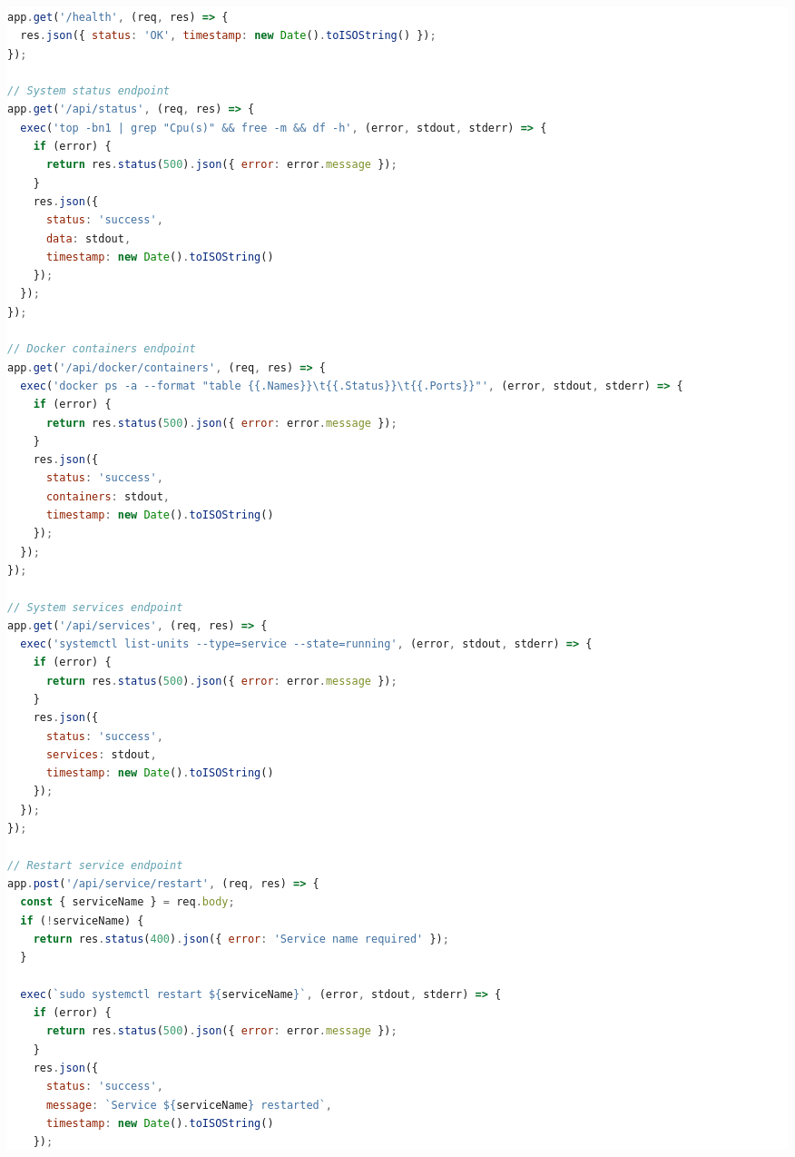 ```javascript
app.get('/health', (req, res) => {
  res.json({ status: 'OK', timestamp: new Date().toISOString() });
});

// System status endpoint
app.get('/api/status', (req, res) => {
  exec('top -bn1 | grep "Cpu(s)" && free -m && df -h', (error, stdout, stderr) => {
    if (error) {
      return res.status(500).json({ error: error.message });
    }
    res.json({ 
      status: 'success',
      data: stdout,
      timestamp: new Date().toISOString()
    });
  });
});

// Docker containers endpoint
app.get('/api/docker/containers', (req, res) => {
  exec('docker ps -a --format "table {{.Names}}\t{{.Status}}\t{{.Ports}}"', (error, stdout, stderr) => {
    if (error) {
      return res.status(500).json({ error: error.message });
    }
    res.json({ 
      status: 'success',
      containers: stdout,
      timestamp: new Date().toISOString()
    });
  });
});

// System services endpoint
app.get('/api/services', (req, res) => {
  exec('systemctl list-units --type=service --state=running', (error, stdout, stderr) => {
    if (error) {
      return res.status(500).json({ error: error.message });
    }
    res.json({ 
      status: 'success',
      services: stdout,
      timestamp: new Date().toISOString()
    });
  });
});

// Restart service endpoint
app.post('/api/service/restart', (req, res) => {
  const { serviceName } = req.body;
  if (!serviceName) {
    return res.status(400).json({ error: 'Service name required' });
  }
  
  exec(`sudo systemctl restart ${serviceName}`, (error, stdout, stderr) => {
    if (error) {
      return res.status(500).json({ error: error.message });
    }
    res.json({ 
      status: 'success',
      message: `Service ${serviceName} restarted`,
      timestamp: new Date().toISOString()
    });
```